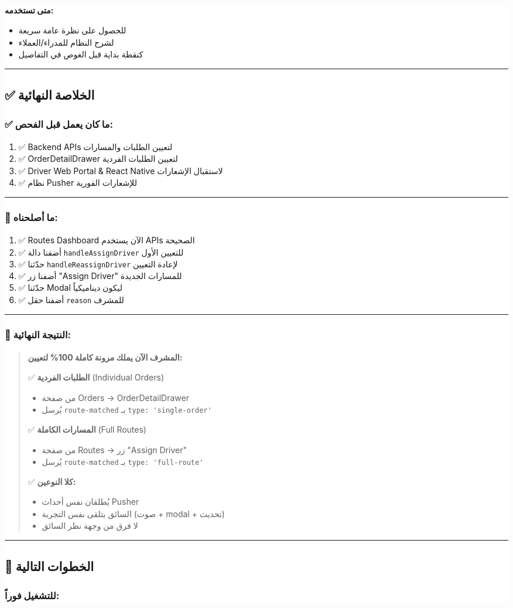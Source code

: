 **متى تستخدمه:**
- للحصول على نظرة عامة سريعة
- لشرح النظام للمدراء/العملاء
- كنقطة بداية قبل الغوص في التفاصيل

---

## ✅ الخلاصة النهائية

### ✅ ما كان يعمل قبل الفحص:

1. ✅ Backend APIs لتعيين الطلبات والمسارات
2. ✅ OrderDetailDrawer لتعيين الطلبات الفردية
3. ✅ Driver Web Portal & React Native لاستقبال الإشعارات
4. ✅ نظام Pusher للإشعارات الفورية

---

### 🔧 ما أصلحناه:

1. ✅ Routes Dashboard الآن يستخدم APIs الصحيحة
2. ✅ أضفنا دالة `handleAssignDriver` للتعيين الأول
3. ✅ حدّثنا `handleReassignDriver` لإعادة التعيين
4. ✅ أضفنا زر "Assign Driver" للمسارات الجديدة
5. ✅ حدّثنا Modal ليكون ديناميكياً
6. ✅ أضفنا حقل `reason` للمشرف

---

### 🎉 النتيجة النهائية:

> **المشرف الآن يملك مرونة كاملة 100% لتعيين:**
> 
> ✅ **الطلبات الفردية** (Individual Orders)  
> - من صفحة Orders → OrderDetailDrawer
> - يُرسل `route-matched` بـ `type: 'single-order'`
> 
> ✅ **المسارات الكاملة** (Full Routes)  
> - من صفحة Routes → زر "Assign Driver"
> - يُرسل `route-matched` بـ `type: 'full-route'`
> 
> ✅ **كلا النوعين:**
> - يُطلقان نفس أحداث Pusher
> - السائق يتلقى نفس التجربة (صوت + modal + تحديث)
> - لا فرق من وجهة نظر السائق

---

## 🚀 الخطوات التالية

### للتشغيل فوراً:
